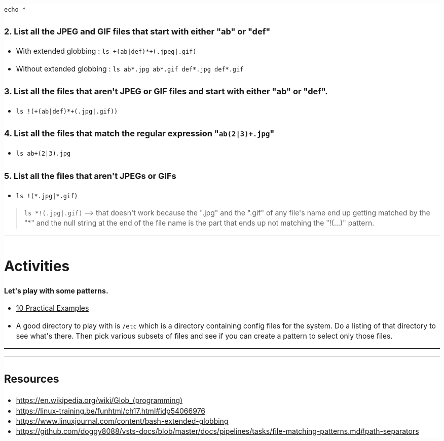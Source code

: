 `echo *`

### 2. List all the JPEG and GIF files that start with either "ab" or "def"

- With extended globbing : `ls +(ab|def)*+(.jpeg|.gif)` 

- Without extended globbing : `ls ab*.jpg ab*.gif def*.jpg def*.gif`

### 3. List all the files that aren't JPEG or GIF files and start with either "ab" or "def". 

- `ls !(+(ab|def)*+(.jpg|.gif))`

### 4. List all the files that match the regular expression "`ab(2|3)+.jpg`"

- `ls ab+(2|3).jpg`

### 5. List all the files that aren't JPEGs or GIFs

- `ls !(*.jpg|*.gif)`

>  `ls *!(.jpg|.gif)` -->  that doesn't work because the ".jpg" and the ".gif" of any file's name end up getting matched by the "*" and the null string at the end of the file name is the part that ends up not matching the "!(...)" pattern. 



--------------------------------------------

# Activities

**Let's play with some patterns.**

- [10 Practical Examples](https://www.tecmint.com/use-wildcards-to-match-filenames-in-linux/)


- A good directory to play with is `/etc` which is a directory containing config files for the system. Do a listing of that directory to see what's there. Then pick various subsets of files and see if you can create a pattern to select only those files. 

-------------------------------------------
-------------------------------------------

## Resources

- https://en.wikipedia.org/wiki/Glob_(programming)
- https://linux-training.be/funhtml/ch17.html#idp54066976
- https://www.linuxjournal.com/content/bash-extended-globbing
- https://github.com/doggy8088/vsts-docs/blob/master/docs/pipelines/tasks/file-matching-patterns.md#path-separators
